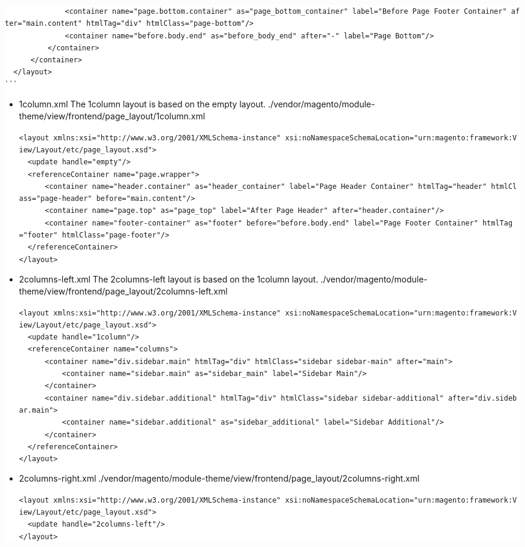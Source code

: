                   <container name="page.bottom.container" as="page_bottom_container" label="Before Page Footer Container" after="main.content" htmlTag="div" htmlClass="page-bottom"/>
                  <container name="before.body.end" as="before_body_end" after="-" label="Page Bottom"/>
              </container>
          </container>
      </layout>
    ```

  - 1column.xml
    The 1column layout is based on the empty layout.
    ./vendor/magento/module-theme/view/frontend/page_layout/1column.xml
    ```
    <layout xmlns:xsi="http://www.w3.org/2001/XMLSchema-instance" xsi:noNamespaceSchemaLocation="urn:magento:framework:View/Layout/etc/page_layout.xsd">
      <update handle="empty"/>
      <referenceContainer name="page.wrapper">
          <container name="header.container" as="header_container" label="Page Header Container" htmlTag="header" htmlClass="page-header" before="main.content"/>
          <container name="page.top" as="page_top" label="After Page Header" after="header.container"/>
          <container name="footer-container" as="footer" before="before.body.end" label="Page Footer Container" htmlTag="footer" htmlClass="page-footer"/>
      </referenceContainer>
    </layout>
    ```
  - 2columns-left.xml
    The 2columns-left layout is based on the 1column layout.
    ./vendor/magento/module-theme/view/frontend/page_layout/2columns-left.xml
    ```
    <layout xmlns:xsi="http://www.w3.org/2001/XMLSchema-instance" xsi:noNamespaceSchemaLocation="urn:magento:framework:View/Layout/etc/page_layout.xsd">
      <update handle="1column"/>
      <referenceContainer name="columns">
          <container name="div.sidebar.main" htmlTag="div" htmlClass="sidebar sidebar-main" after="main">
              <container name="sidebar.main" as="sidebar_main" label="Sidebar Main"/>
          </container>
          <container name="div.sidebar.additional" htmlTag="div" htmlClass="sidebar sidebar-additional" after="div.sidebar.main">
              <container name="sidebar.additional" as="sidebar_additional" label="Sidebar Additional"/>
          </container>
      </referenceContainer>
    </layout>
    ```
    
  - 2columns-right.xml
    ./vendor/magento/module-theme/view/frontend/page_layout/2columns-right.xml
    ```
    <layout xmlns:xsi="http://www.w3.org/2001/XMLSchema-instance" xsi:noNamespaceSchemaLocation="urn:magento:framework:View/Layout/etc/page_layout.xsd">
      <update handle="2columns-left"/>
    </layout>
    ```
    
